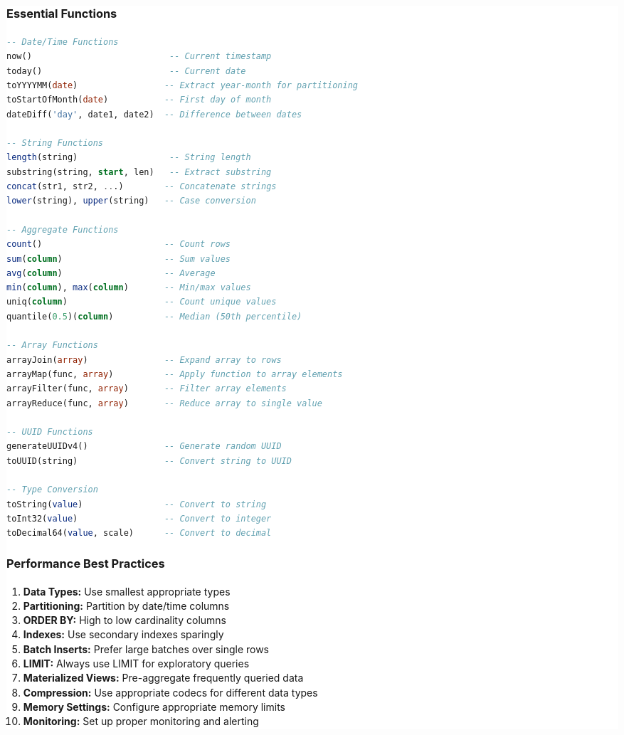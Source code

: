 ```sql
```

### Essential Functions
```sql
-- Date/Time Functions
now()                           -- Current timestamp
today()                         -- Current date
toYYYYMM(date)                 -- Extract year-month for partitioning
toStartOfMonth(date)           -- First day of month
dateDiff('day', date1, date2)  -- Difference between dates

-- String Functions
length(string)                  -- String length
substring(string, start, len)   -- Extract substring
concat(str1, str2, ...)        -- Concatenate strings
lower(string), upper(string)   -- Case conversion

-- Aggregate Functions
count()                        -- Count rows
sum(column)                    -- Sum values
avg(column)                    -- Average
min(column), max(column)       -- Min/max values
uniq(column)                   -- Count unique values
quantile(0.5)(column)          -- Median (50th percentile)

-- Array Functions
arrayJoin(array)               -- Expand array to rows
arrayMap(func, array)          -- Apply function to array elements
arrayFilter(func, array)       -- Filter array elements
arrayReduce(func, array)       -- Reduce array to single value

-- UUID Functions
generateUUIDv4()               -- Generate random UUID
toUUID(string)                 -- Convert string to UUID

-- Type Conversion
toString(value)                -- Convert to string
toInt32(value)                 -- Convert to integer
toDecimal64(value, scale)      -- Convert to decimal
```

### Performance Best Practices
1. **Data Types:** Use smallest appropriate types
2. **Partitioning:** Partition by date/time columns
3. **ORDER BY:** High to low cardinality columns
4. **Indexes:** Use secondary indexes sparingly
5. **Batch Inserts:** Prefer large batches over single rows
6. **LIMIT:** Always use LIMIT for exploratory queries
7. **Materialized Views:** Pre-aggregate frequently queried data
8. **Compression:** Use appropriate codecs for different data types
9. **Memory Settings:** Configure appropriate memory limits
10. **Monitoring:** Set up proper monitoring and alerting
